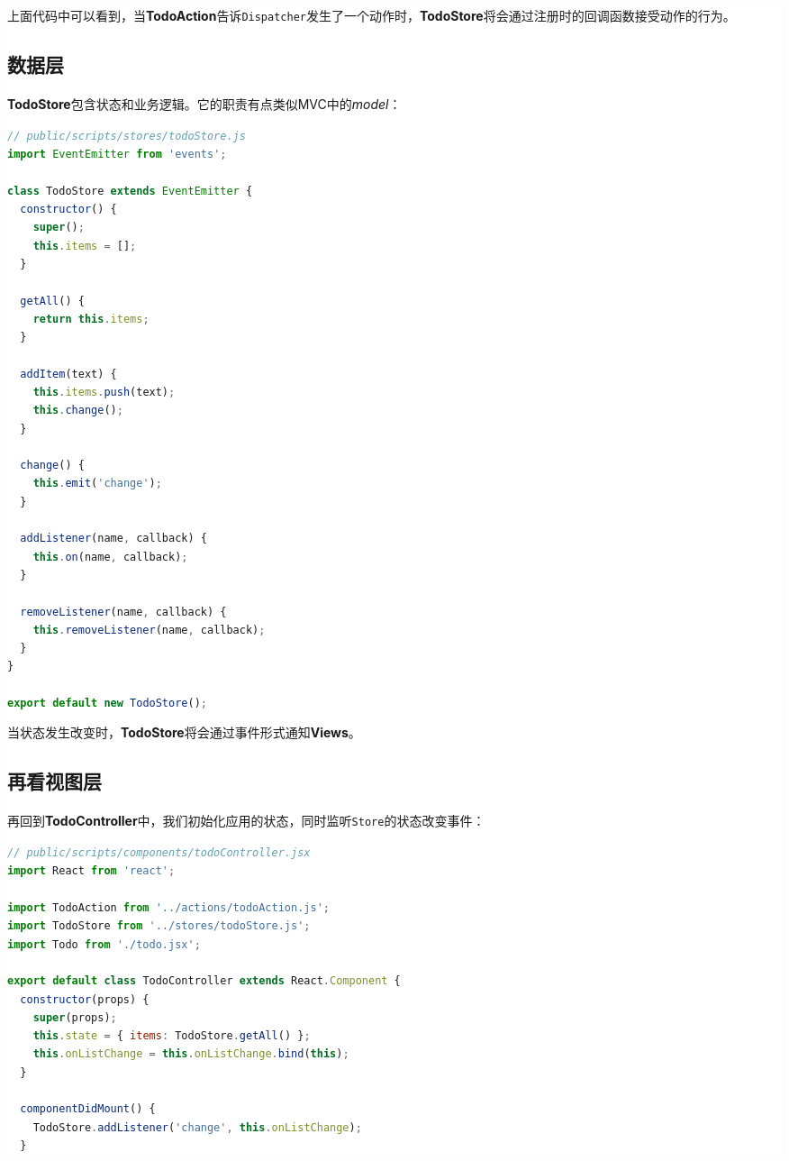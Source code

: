 上面代码中可以看到，当**TodoAction**告诉`Dispatcher`发生了一个动作时，**TodoStore**将会通过注册时的回调函数接受动作的行为。

## 数据层
**TodoStore**包含状态和业务逻辑。它的职责有点类似MVC中的*model*：

```js
// public/scripts/stores/todoStore.js
import EventEmitter from 'events';

class TodoStore extends EventEmitter {
  constructor() {
    super();
    this.items = [];
  }

  getAll() {
    return this.items;
  }

  addItem(text) {
    this.items.push(text);
    this.change();
  }

  change() {
    this.emit('change');
  }

  addListener(name, callback) {
    this.on(name, callback);
  }

  removeListener(name, callback) {
    this.removeListener(name, callback);
  }
}

export default new TodoStore();
```

当状态发生改变时，**TodoStore**将会通过事件形式通知**Views**。

## 再看视图层
再回到**TodoController**中，我们初始化应用的状态，同时监听`Store`的状态改变事件：

```js
// public/scripts/components/todoController.jsx
import React from 'react';

import TodoAction from '../actions/todoAction.js';
import TodoStore from '../stores/todoStore.js';
import Todo from './todo.jsx';

export default class TodoController extends React.Component {
  constructor(props) {
    super(props);
    this.state = { items: TodoStore.getAll() };
    this.onListChange = this.onListChange.bind(this);
  }

  componentDidMount() {
    TodoStore.addListener('change', this.onListChange);
  }

```